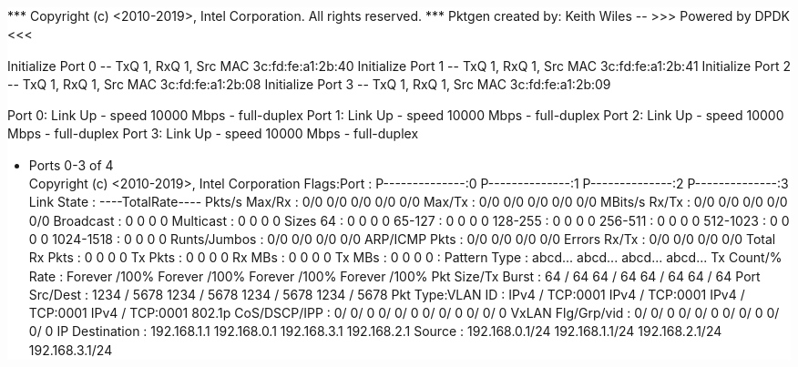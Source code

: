 *** Copyright (c) <2010-2019>, Intel Corporation. All rights reserved.
*** Pktgen created by: Keith Wiles -- >>> Powered by DPDK <<<

Initialize Port 0 -- TxQ 1, RxQ 1,  Src MAC 3c:fd:fe:a1:2b:40
Initialize Port 1 -- TxQ 1, RxQ 1,  Src MAC 3c:fd:fe:a1:2b:41
Initialize Port 2 -- TxQ 1, RxQ 1,  Src MAC 3c:fd:fe:a1:2b:08
Initialize Port 3 -- TxQ 1, RxQ 1,  Src MAC 3c:fd:fe:a1:2b:09

Port  0: Link Up - speed 10000 Mbps - full-duplex <Enable promiscuous mode>
Port  1: Link Up - speed 10000 Mbps - full-duplex <Enable promiscuous mode>
Port  2: Link Up - speed 10000 Mbps - full-duplex <Enable promiscuous mode>
Port  3: Link Up - speed 10000 Mbps - full-duplex <Enable promiscuous mode>


- Ports 0-3 of 4   <Main Page>  Copyright (c) <2010-2019>, Intel Corporation
  Flags:Port        :   P--------------:0   P--------------:1   P--------------:2   P--------------:3
Link State          :       <UP-10000-FD>       <UP-10000-FD>       <UP-10000-FD>       <UP-10000-FD>     ----TotalRate----
Pkts/s Max/Rx       :                 0/0                 0/0                 0/0                 0/0                   0/0
       Max/Tx       :                 0/0                 0/0                 0/0                 0/0                   0/0
MBits/s Rx/Tx       :                 0/0                 0/0                 0/0                 0/0                   0/0
Broadcast           :                   0                   0                   0                   0
Multicast           :                   0                   0                   0                   0
Sizes 64            :                   0                   0                   0                   0
      65-127        :                   0                   0                   0                   0
      128-255       :                   0                   0                   0                   0
      256-511       :                   0                   0                   0                   0
      512-1023      :                   0                   0                   0                   0
      1024-1518     :                   0                   0                   0                   0
Runts/Jumbos        :                 0/0                 0/0                 0/0                 0/0
ARP/ICMP Pkts       :                 0/0                 0/0                 0/0                 0/0
Errors Rx/Tx        :                 0/0                 0/0                 0/0                 0/0
Total Rx Pkts       :                   0                   0                   0                   0
      Tx Pkts       :                   0                   0                   0                   0
      Rx MBs        :                   0                   0                   0                   0
      Tx MBs        :                   0                   0                   0                   0
                    :
Pattern Type        :             abcd...             abcd...             abcd...             abcd...
Tx Count/% Rate     :       Forever /100%       Forever /100%       Forever /100%       Forever /100%
Pkt Size/Tx Burst   :           64 /   64           64 /   64           64 /   64           64 /   64
Port Src/Dest       :         1234 / 5678         1234 / 5678         1234 / 5678         1234 / 5678
Pkt Type:VLAN ID    :     IPv4 / TCP:0001     IPv4 / TCP:0001     IPv4 / TCP:0001     IPv4 / TCP:0001
802.1p CoS/DSCP/IPP :           0/  0/  0           0/  0/  0           0/  0/  0           0/  0/  0
VxLAN Flg/Grp/vid   :       0/    0/    0       0/    0/    0       0/    0/    0       0/    0/    0
IP  Destination     :         192.168.1.1         192.168.0.1         192.168.3.1         192.168.2.1
    Source          :      192.168.0.1/24      192.168.1.1/24      192.168.2.1/24      192.168.3.1/24